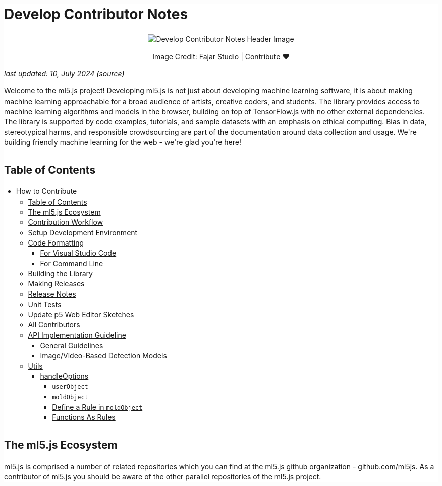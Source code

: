 # Develop Contributor Notes

<center>
  <img class="header-img" src="assets/header-contributor-notes.png" alt="Develop Contributor Notes Header Image" >
  <p class="img-credit"> Image Credit: <a href="https://thenounproject.com/creator/fajarstudio/" target="_blank" title="Fajar Studio">Fajar Studio</a> | <a href='mailto:info@ml5js.org'>Contribute ♥️</a> </p>
</center>

_last updated: 10, July 2024 [(source)](https://github.com/ml5js/ml5-next-gen/blob/main/CONTRIBUTING.md)_

Welcome to the ml5.js project! Developing ml5.js is not just about developing machine learning software, it is about making machine learning approachable for a broad audience of artists, creative coders, and students. The library provides access to machine learning algorithms and models in the browser, building on top of TensorFlow.js with no other external dependencies. The library is supported by code examples, tutorials, and sample datasets with an emphasis on ethical computing. Bias in data, stereotypical harms, and responsible crowdsourcing are part of the documentation around data collection and usage. We're building friendly machine learning for the web - we're glad you're here!

## Table of Contents

- [How to Contribute](#how-to-contribute)
  - [Table of Contents](#table-of-contents)
  - [The ml5.js Ecosystem](#the-ml5js-ecosystem)
  - [Contribution Workflow](#contribution-workflow)
  - [Setup Development Environment](#setup-development-environment)
  - [Code Formatting](#code-formatting)
    - [For Visual Studio Code](#for-visual-studio-code)
    - [For Command Line](#for-command-line)
  - [Building the Library](#building-the-library)
  - [Making Releases](#making-releases)
  - [Release Notes](#release-notes)
  - [Unit Tests](#unit-tests)
  - [Update p5 Web Editor Sketches](#update-p5-web-editor-sketches)
  - [All Contributors](#all-contributors)
  - [API Implementation Guideline](#api-implementation-guideline)
    - [General Guidelines](#general-guidelines)
    - [Image/Video-Based Detection Models](#imagevideo-based-detection-models)
  - [Utils](#utils)
    - [handleOptions](#handleoptions)
      - [`userObject`](#userobject)
      - [`moldObject`](#moldobject)
      - [Define a Rule in `moldObject`](#define-a-rule-in-moldobject)
      - [Functions As Rules](#functions-as-rules)

## The ml5.js Ecosystem

ml5.js is comprised a number of related repositories which you can find at the ml5.js github organization - [github.com/ml5js](https://github.com/ml5js). As a contributor of ml5.js you should be aware of the other parallel repositories of the ml5.js project.
